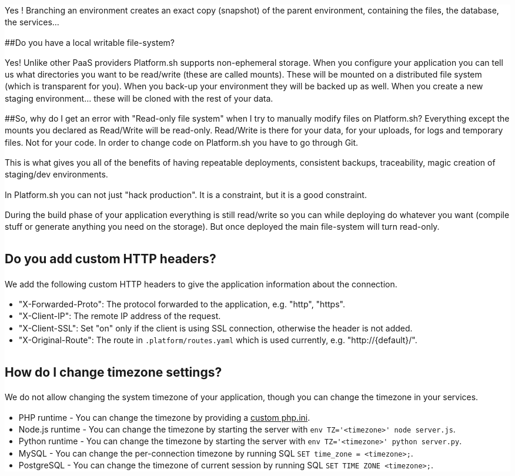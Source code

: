 Yes ! Branching an environment creates an exact copy (snapshot) of the parent environment, containing the files, the database, the services...

##Do you have a local writable file-system?

Yes! Unlike other PaaS providers Platform.sh supports non-ephemeral
storage. When you configure your application you can tell us what directories
you want to be read/write (these are called mounts). These will be mounted
on a distributed file system (which is transparent for you). When you back-up
your environment they will be backed up as well. When you create a new staging
environment... these will be cloned with the rest of your data.

##So, why do I get an error with "Read-only file system" when I try to manually modify files on Platform.sh?
Everything except the mounts you declared as Read/Write will be read-only. Read/Write
is there for your data, for your uploads, for logs and temporary files. Not for
your code. In order to change code on Platform.sh you have to go through Git.

This is what gives you all of the benefits of having repeatable deployments,
consistent backups, traceability, magic creation of staging/dev environments.

In Platform.sh you can not just "hack production". It is a constraint, but it
is a good constraint.

During the build phase of your application everything is still read/write so
you can while deploying do whatever you want (compile stuff or generate
anything you need on the storage). But once deployed the main file-system
will turn read-only.

## Do you add custom HTTP headers?

We add the following custom HTTP headers to give the application information about the connection.

* "X-Forwarded-Proto": The protocol forwarded to the application, e.g. "http", "https".
* "X-Client-IP": The remote IP address of the request.
* "X-Client-SSL": Set "on" only if the client is using SSL connection, otherwise the header is not added.
* "X-Original-Route": The route in `.platform/routes.yaml` which is used currently, e.g. "http://{default}/".

## How do I change timezone settings?

We do not allow changing the system timezone of your application, though you can change the timezone in your services.

* PHP runtime - You can change the timezone by providing a [custom php.ini](https://docs.platform.sh/user_guide/reference/toolstacks/php/configure-php.html#custom-php-ini).
* Node.js runtime - You can change the timezone by starting the server with `env TZ='<timezone>' node server.js`.
* Python runtime - You can change the timezone by starting the server with `env TZ='<timezone>' python server.py`.
* MySQL - You can change the per-connection timezone by running SQL `SET time_zone = <timezone>;`.
* PostgreSQL - You can change the timezone of current session by running SQL `SET TIME ZONE <timezone>;`.
